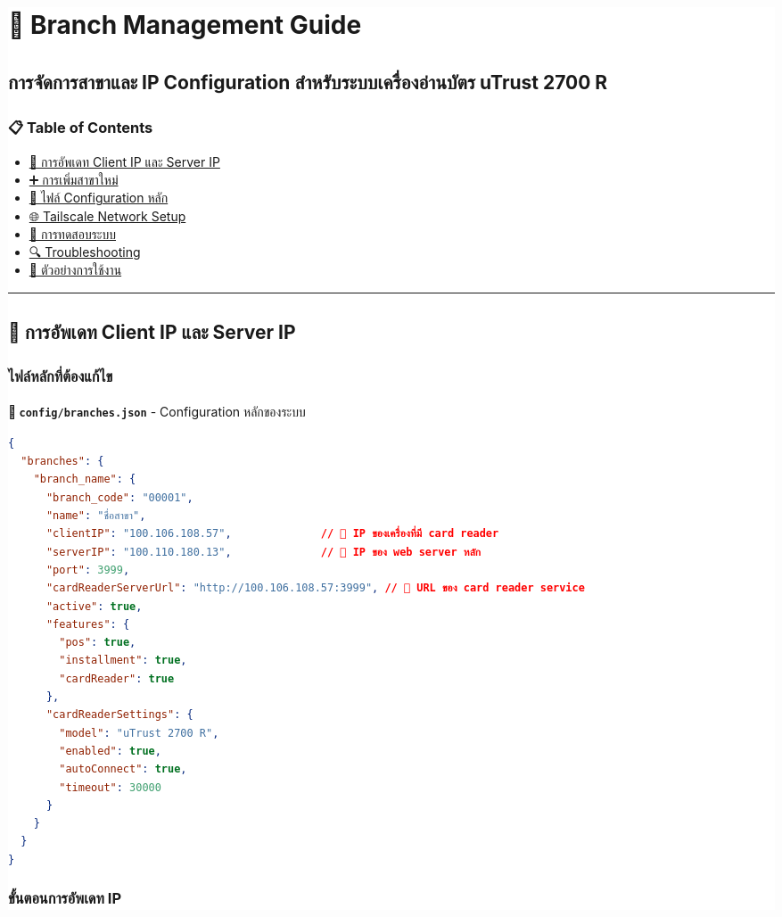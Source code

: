 # 🏢 Branch Management Guide
## การจัดการสาขาและ IP Configuration สำหรับระบบเครื่องอ่านบัตร uTrust 2700 R

### 📋 Table of Contents
- [🔧 การอัพเดท Client IP และ Server IP](#การอัพเดท-client-ip-และ-server-ip)
- [➕ การเพิ่มสาขาใหม่](#การเพิ่มสาขาใหม่)
- [📁 ไฟล์ Configuration หลัก](#ไฟล์-configuration-หลัก)
- [🌐 Tailscale Network Setup](#tailscale-network-setup)
- [🧪 การทดสอบระบบ](#การทดสอบระบบ)
- [🔍 Troubleshooting](#troubleshooting)
- [📖 ตัวอย่างการใช้งาน](#ตัวอย่างการใช้งาน)

---

## 🔧 การอัพเดท Client IP และ Server IP

### ไฟล์หลักที่ต้องแก้ไข

**📄 `config/branches.json`** - Configuration หลักของระบบ

```json
{
  "branches": {
    "branch_name": {
      "branch_code": "00001",
      "name": "ชื่อสาขา",
      "clientIP": "100.106.108.57",              // 🔧 IP ของเครื่องที่มี card reader
      "serverIP": "100.110.180.13",              // 🔧 IP ของ web server หลัก
      "port": 3999,
      "cardReaderServerUrl": "http://100.106.108.57:3999", // 🔧 URL ของ card reader service
      "active": true,
      "features": {
        "pos": true,
        "installment": true,
        "cardReader": true
      },
      "cardReaderSettings": {
        "model": "uTrust 2700 R",
        "enabled": true,
        "autoConnect": true,
        "timeout": 30000
      }
    }
  }
}
```

### ขั้นตอนการอัพเดท IP
